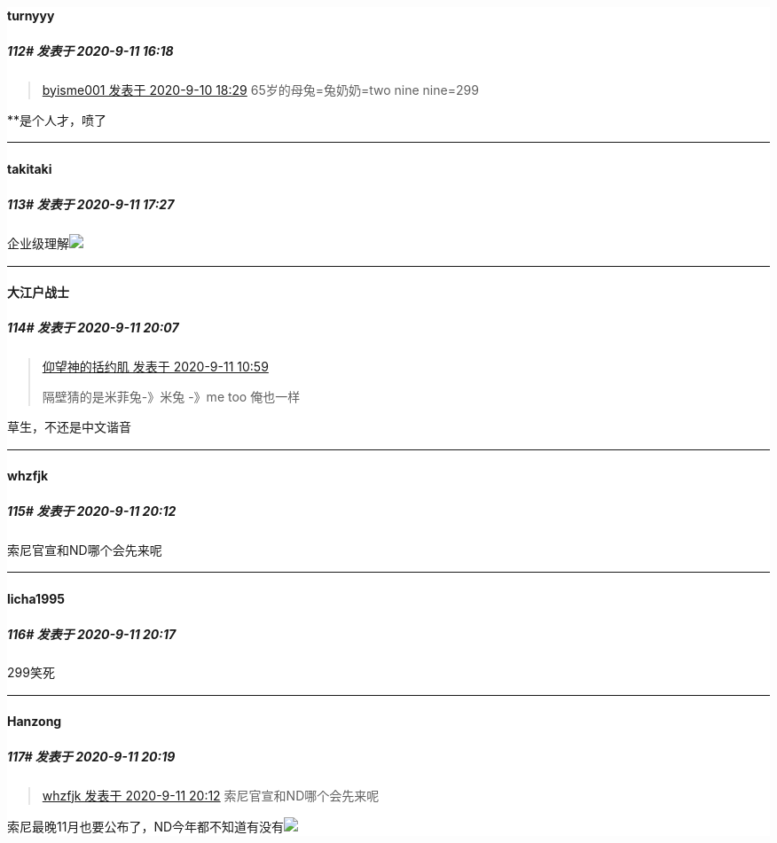####  turnyyy  
##### 112#       发表于 2020-9-11 16:18


<blockquote><a href="httphttps://bbs.saraba1st.com/2b/forum.php?mod=redirect&amp;goto=findpost&amp;pid=48699039&amp;ptid=1959238" target="_blank">byisme001 发表于 2020-9-10 18:29</a>
65岁的母兔=兔奶奶=two nine nine=299</blockquote>
**是个人才，喷了


-----

####  takitaki  
##### 113#       发表于 2020-9-11 17:27


企业级理解<img src="https://static.saraba1st.com/image/smiley/face2017/067.png" referrerpolicy="no-referrer">


-----

####  大江户战士  
##### 114#       发表于 2020-9-11 20:07


<blockquote><a href="httphttps://bbs.saraba1st.com/2b/forum.php?mod=redirect&amp;goto=findpost&amp;pid=48704007&amp;ptid=1959238" target="_blank">仰望神的括约肌 发表于 2020-9-11 10:59</a>

隔壁猜的是米菲兔-》米兔 -》me too 俺也一样</blockquote>
草生，不还是中文谐音


-----

####  whzfjk  
##### 115#       发表于 2020-9-11 20:12


索尼官宣和ND哪个会先来呢


-----

####  licha1995  
##### 116#       发表于 2020-9-11 20:17


299笑死


-----

####  Hanzong  
##### 117#       发表于 2020-9-11 20:19


<blockquote><a href="httphttps://bbs.saraba1st.com/2b/forum.php?mod=redirect&amp;goto=findpost&amp;pid=48708956&amp;ptid=1959238" target="_blank">whzfjk 发表于 2020-9-11 20:12</a>
索尼官宣和ND哪个会先来呢</blockquote>
索尼最晚11月也要公布了，ND今年都不知道有没有<img src="https://static.saraba1st.com/image/smiley/face2017/066.png" referrerpolicy="no-referrer">
